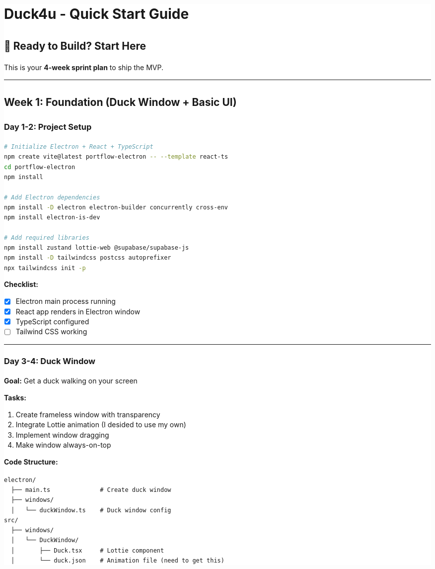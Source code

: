 # Duck4u - Quick Start Guide

## 🚀 Ready to Build? Start Here

This is your **4-week sprint plan** to ship the MVP.

---

## Week 1: Foundation (Duck Window + Basic UI)

### Day 1-2: Project Setup
```bash
# Initialize Electron + React + TypeScript
npm create vite@latest portflow-electron -- --template react-ts
cd portflow-electron
npm install

# Add Electron dependencies
npm install -D electron electron-builder concurrently cross-env
npm install electron-is-dev

# Add required libraries
npm install zustand lottie-web @supabase/supabase-js
npm install -D tailwindcss postcss autoprefixer
npx tailwindcss init -p
```

**Checklist:**
- [x] Electron main process running
- [x] React app renders in Electron window
- [x] TypeScript configured
- [ ] Tailwind CSS working

---

### Day 3-4: Duck Window
**Goal:** Get a duck walking on your screen

**Tasks:**
1. Create frameless window with transparency
2. Integrate Lottie animation (I desided to use my own)
3. Implement window dragging
4. Make window always-on-top

**Code Structure:**
```
electron/
  ├── main.ts              # Create duck window
  ├── windows/
  │   └── duckWindow.ts    # Duck window config
src/
  ├── windows/
  │   └── DuckWindow/
  │       ├── Duck.tsx     # Lottie component
  │       └── duck.json    # Animation file (need to get this)
```
